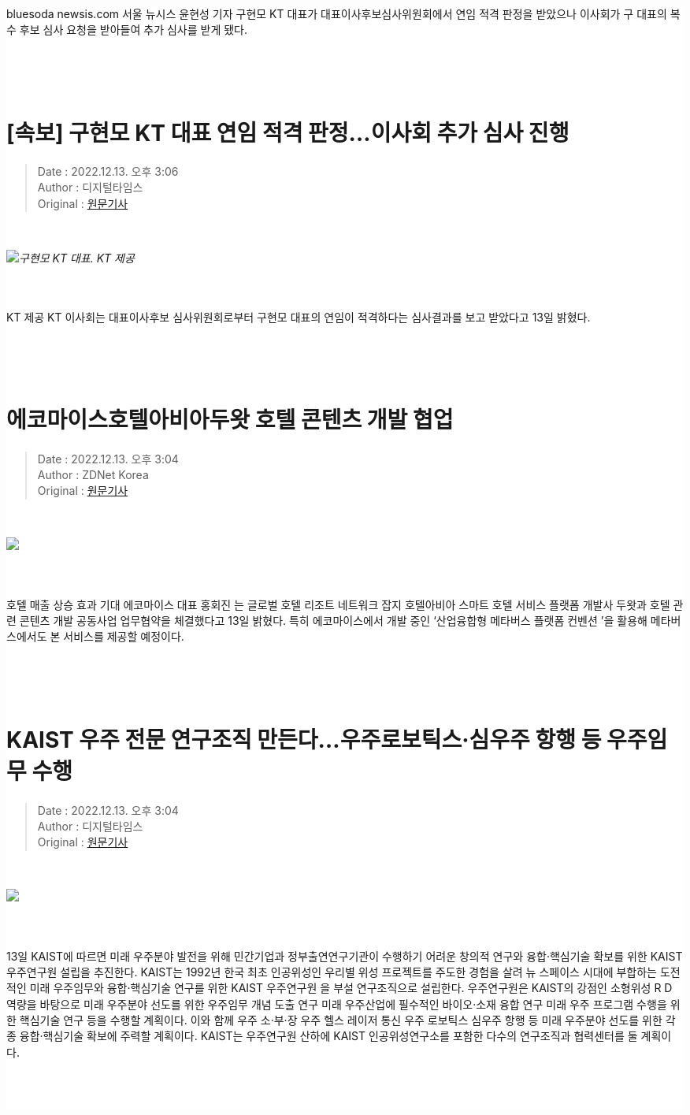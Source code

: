 bluesoda newsis.com 서울 뉴시스 윤현성 기자 구현모 KT 대표가 대표이사후보심사위원회에서 연임 적격 판정을 받았으나 이사회가 구 대표의 복수 후보 심사 요청을 받아들여 추가 심사를 받게 됐다.  
<br/><br/><br/>  

  
# [속보]  구현모 KT 대표 연임 적격 판정…이사회 추가 심사 진행  
  
> Date : 2022.12.13. 오후 3:06  
> Author : 디지털타임스  
> Original : [원문기사](https://n.news.naver.com/mnews/article/029/0002772316?sid=105)  
<br/>  
  
<img src="https://imgnews.pstatic.net/image/029/2022/12/13/0002772316_001_20221213150602654.jpg?type=w647" id="img1"></img><em class="img_desc">구현모 KT 대표. KT 제공    </em>  
<br/><br/>  
  
KT 제공 KT 이사회는 대표이사후보 심사위원회로부터 구현모 대표의 연임이 적격하다는 심사결과를 보고 받았다고 13일 밝혔다.  
<br/><br/><br/>  

  
# 에코마이스호텔아비아두왓 호텔 콘텐츠 개발 협업  
  
> Date : 2022.12.13. 오후 3:04  
> Author : ZDNet Korea  
> Original : [원문기사](https://n.news.naver.com/mnews/article/092/0002276413?sid=105)  
<br/>  
  
<img src="https://imgnews.pstatic.net/image/092/2022/12/13/0002276413_001_20221213150401262.jpg?type=w647" id="img1"></img>  
<br/><br/>  
  
호텔 매출 상승 효과 기대 에코마이스 대표 홍회진 는 글로벌 호텔 리조트 네트워크 잡지 호텔아비아 스마트 호텔 서비스 플랫폼 개발사 두왓과 호텔 관련 콘텐츠 개발 공동사업 업무협약을 체결했다고 13일 밝혔다.
특히 에코마이스에서 개발 중인 ‘산업융합형 메타버스 플랫폼 컨벤션 ’을 활용해 메타버스에서도 본 서비스를 제공할 예정이다.  
<br/><br/><br/>  

  
# KAIST 우주 전문 연구조직 만든다…우주로보틱스·심우주 항행 등 우주임무 수행  
  
> Date : 2022.12.13. 오후 3:04  
> Author : 디지털타임스  
> Original : [원문기사](https://n.news.naver.com/mnews/article/029/0002772314?sid=105)  
<br/>  
  
<img src="https://imgnews.pstatic.net/image/029/2022/12/13/0002772314_001_20221213150402659.jpg?type=w647" id="img1"></img>  
<br/><br/>  
  
13일 KAIST에 따르면 미래 우주분야 발전을 위해 민간기업과 정부출연연구기관이 수행하기 어려운 창의적 연구와 융합·핵심기술 확보를 위한 KAIST 우주연구원 설립을 추진한다.
KAIST는 1992년 한국 최초 인공위성인 우리별 위성 프로젝트를 주도한 경험을 살려 뉴 스페이스 시대에 부합하는 도전적인 미래 우주임무와 융합·핵심기술 연구를 위한 KAIST 우주연구원 을 부설 연구조직으로 설립한다.
우주연구원은 KAIST의 강점인 소형위성 R D 역량을 바탕으로 미래 우주분야 선도를 위한 우주임무 개념 도출 연구 미래 우주산업에 필수적인 바이오·소재 융합 연구 미래 우주 프로그램 수행을 위한 핵심기술 연구 등을 수행할 계획이다.
이와 함께 우주 소·부·장 우주 헬스 레이저 통신 우주 로보틱스 심우주 항행 등 미래 우주분야 선도를 위한 각종 융합·핵심기술 확보에 주력할 계획이다.
KAIST는 우주연구원 산하에 KAIST 인공위성연구소를 포함한 다수의 연구조직과 협력센터를 둘 계획이다.  
<br/><br/><br/>  
